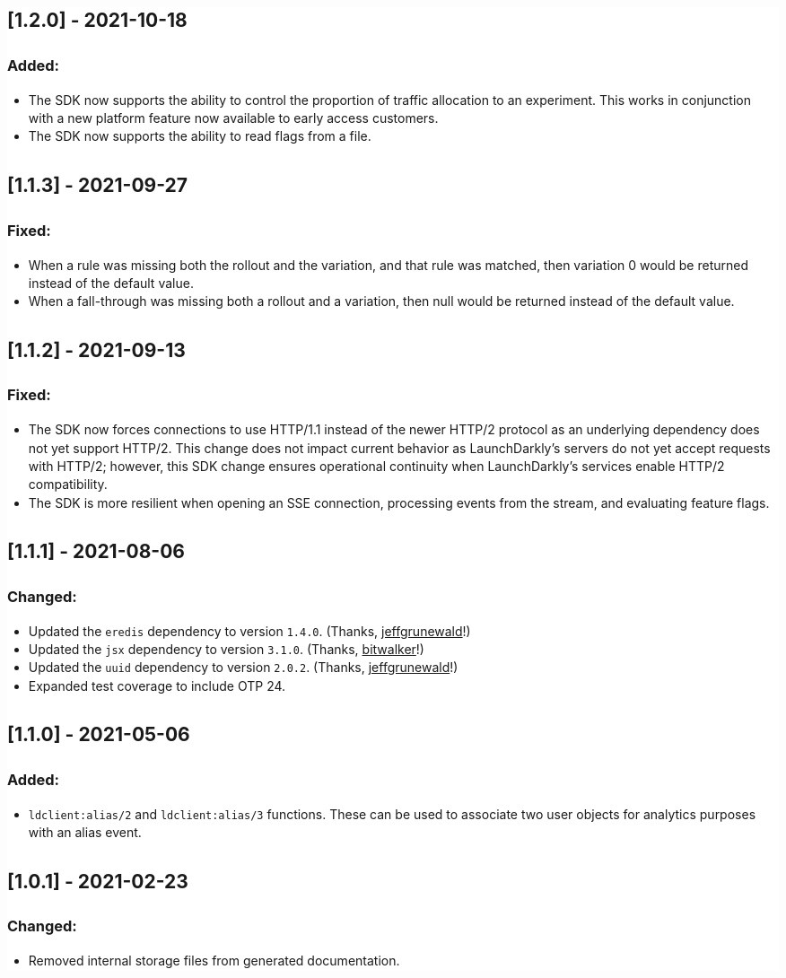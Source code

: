 ## [1.2.0] - 2021-10-18
### Added:
- The SDK now supports the ability to control the proportion of traffic allocation to an experiment. This works in conjunction with a new platform feature now available to early access customers.
- The SDK now supports the ability to read flags from a file.

## [1.1.3] - 2021-09-27
### Fixed:
- When a rule was missing both the rollout and the variation, and that rule was matched, then variation 0 would be returned instead of the default value.
- When a fall-through was missing both a rollout and a variation, then null would be returned instead of the default value.

## [1.1.2] - 2021-09-13
### Fixed:
- The SDK now forces connections to use HTTP/1.1 instead of the newer HTTP/2 protocol as an underlying dependency does not yet support HTTP/2. This change does not impact current behavior as LaunchDarkly’s servers do not yet accept requests with HTTP/2; however, this SDK change ensures operational continuity when LaunchDarkly’s services enable HTTP/2 compatibility.
- The SDK is more resilient when opening an SSE connection, processing events from the stream, and evaluating feature flags.

## [1.1.1] - 2021-08-06
### Changed:
- Updated the `eredis` dependency to version `1.4.0`. (Thanks, [jeffgrunewald](https://github.com/launchdarkly/erlang-server-sdk/pull/32)!)
- Updated the `jsx` dependency to version `3.1.0`. (Thanks, [bitwalker](https://github.com/launchdarkly/erlang-server-sdk/pull/35)!)
- Updated the `uuid` dependency to version `2.0.2`. (Thanks, [jeffgrunewald](https://github.com/launchdarkly/erlang-server-sdk/pull/32)!)
- Expanded test coverage to include OTP 24.

## [1.1.0] - 2021-05-06
### Added:
- `ldclient:alias/2` and `ldclient:alias/3` functions. These can be used to associate two user objects for analytics purposes with an alias event.


## [1.0.1] - 2021-02-23
### Changed:
- Removed internal storage files from generated documentation.


